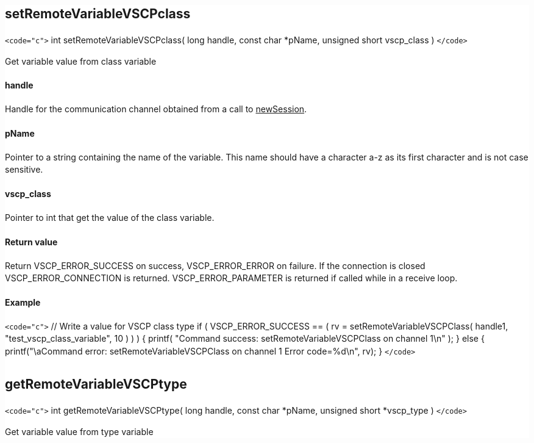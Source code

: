 

## setRemoteVariableVSCPclass

`<code="c">`
int setRemoteVariableVSCPclass( long handle, 
                                     const char *pName, 
                                     unsigned short vscp_class ) 
`</code>`

Get variable value from class variable 

####  handle

Handle for the communication channel obtained from a call to [newSession](./newsession.md).

####  pName

Pointer to a string containing the name of the variable. This name should have a character a-z as its first character and is not case sensitive.

####  vscp_class

Pointer to int that get the value of the class variable. 

####  Return value

Return VSCP_ERROR_SUCCESS on success, VSCP_ERROR_ERROR on failure. If the connection is closed VSCP_ERROR_CONNECTION is returned. VSCP_ERROR_PARAMETER is returned if called while in a receive loop.


#### Example

`<code="c">`
// Write a value for VSCP class type
if ( VSCP_ERROR_SUCCESS == 
        ( rv = setRemoteVariableVSCPClass( handle1, "test_vscp_class_variable", 10 ) ) ) {
    printf( "Command success: setRemoteVariableVSCPClass on channel 1\n" );
}
else {
    printf("\aCommand error: setRemoteVariableVSCPClass on channel 1  Error code=%d\n", rv);
}
`</code>`



## getRemoteVariableVSCPtype

`<code="c">`
int getRemoteVariableVSCPtype( long handle, 
                                   const char *pName, 
                                   unsigned short *vscp_type ) 
`</code>`

Get variable value from type variable 
